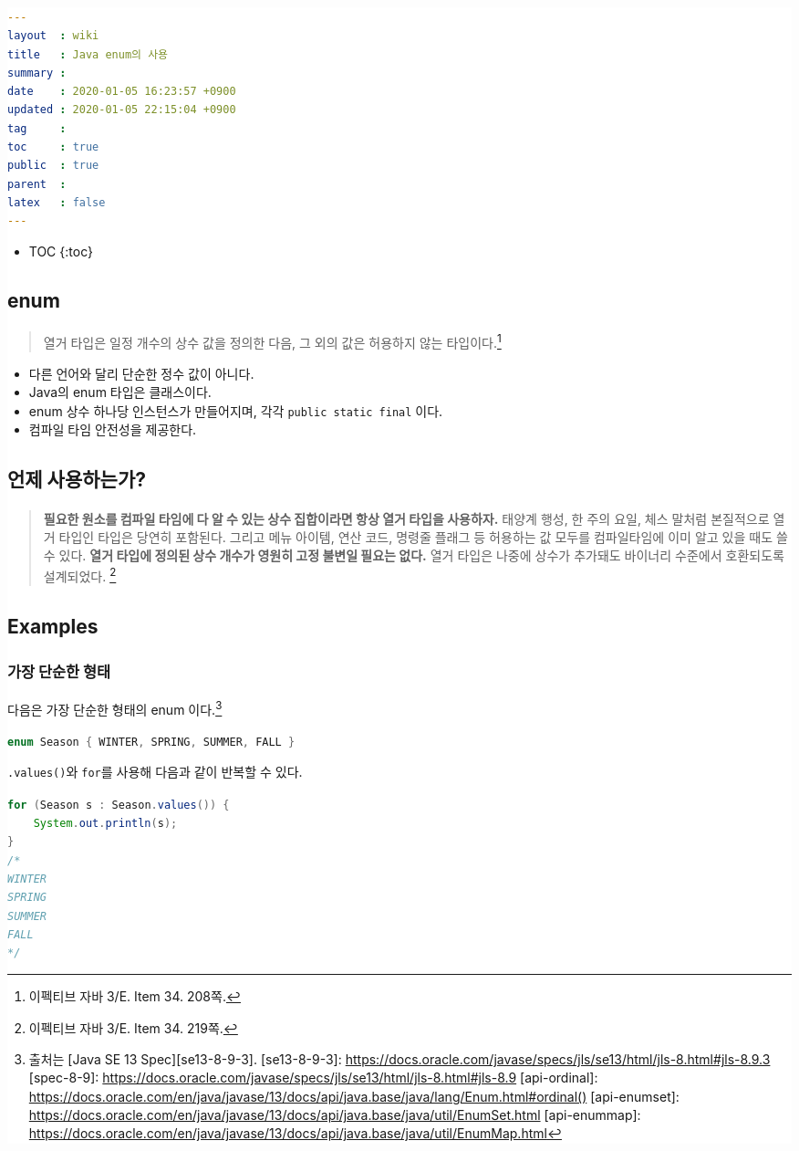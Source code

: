 ```yaml
---
layout  : wiki
title   : Java enum의 사용
summary : 
date    : 2020-01-05 16:23:57 +0900
updated : 2020-01-05 22:15:04 +0900
tag     : 
toc     : true
public  : true
parent  : 
latex   : false
---
```

* TOC
{:toc}

## enum

> 열거 타입은 일정 개수의 상수 값을 정의한 다음, 그 외의 값은 허용하지 않는 타입이다.[^effective-define]

* 다른 언어와 달리 단순한 정수 값이 아니다.
* Java의 enum 타입은 클래스이다.
* enum 상수 하나당 인스턴스가 만들어지며, 각각 `public static final` 이다.
* 컴파일 타임 안전성을 제공한다.

## 언제 사용하는가?

> **필요한 원소를 컴파일 타임에 다 알 수 있는 상수 집합이라면 항상 열거 타입을 사용하자.**
태양계 행성, 한 주의 요일, 체스 말처럼 본질적으로 열거 타입인 타입은 당연히 포함된다.
그리고 메뉴 아이템, 연산 코드, 명령줄 플래그 등 허용하는 값 모두를 컴파일타임에 이미 알고 있을 때도 쓸 수 있다.
**열거 타입에 정의된 상수 개수가 영원히 고정 불변일 필요는 없다.**
열거 타입은 나중에 상수가 추가돼도 바이너리 수준에서 호환되도록 설계되었다.
[^effective-219]

## Examples
### 가장 단순한 형태

다음은 가장 단순한 형태의 enum 이다.[^se13-8-9-3]

```java
enum Season { WINTER, SPRING, SUMMER, FALL }
```

`.values()`와 `for`를 사용해 다음과 같이 반복할 수 있다.

```java
for (Season s : Season.values()) {
    System.out.println(s);
}
/*
WINTER
SPRING
SUMMER
FALL
*/
```


[^effective-define]: 이펙티브 자바 3/E. Item 34. 208쪽.
[^effective-209]: 이펙티브 자바 3/E. Item 34. 209쪽.
[^effective-211]: 이펙티브 자바 3/E. Item 34. 211쪽.
[^effective-213]: 이펙티브 자바 3/E. Item 34. 213쪽.
[^effective-214]: 이펙티브 자바 3/E. Item 34. 214쪽.
[^effective-219]: 이펙티브 자바 3/E. Item 34. 219쪽.
[^effective-232]: 이펙티브 자바 3/E. Item 38. 232쪽.
[^api-ordinal]: [Java 13 API 문서][api-ordinal].
[^api-enumset]: [Java 13 API 문서][api-enumset].
[^api-enummap]: [Java 13 API 문서][api-enummap].
[^se13-8-9-2]: 출처는 [Java SE 13 Spec][se13-8-9-2].
[se13-8-9-2]: https://docs.oracle.com/javase/specs/jls/se13/html/jls-8.html#jls-8.9.2
[^se13-8-9-3]: 출처는 [Java SE 13 Spec][se13-8-9-3].
[se13-8-9-3]: https://docs.oracle.com/javase/specs/jls/se13/html/jls-8.html#jls-8.9.3
[spec-8-9]: https://docs.oracle.com/javase/specs/jls/se13/html/jls-8.html#jls-8.9
[api-ordinal]: https://docs.oracle.com/en/java/javase/13/docs/api/java.base/java/lang/Enum.html#ordinal()
[api-enumset]: https://docs.oracle.com/en/java/javase/13/docs/api/java.base/java/util/EnumSet.html
[api-enummap]: https://docs.oracle.com/en/java/javase/13/docs/api/java.base/java/util/EnumMap.html
